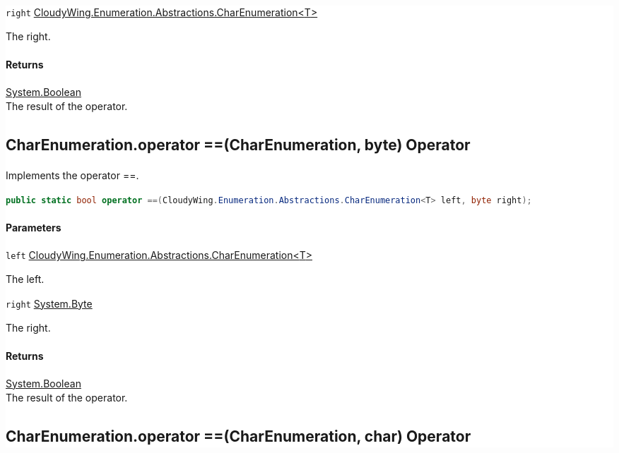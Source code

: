 <a name='CloudyWing.Enumeration.Abstractions.CharEnumeration_T_.op_Equality(char,CloudyWing.Enumeration.Abstractions.CharEnumeration_T_).right'></a>

`right` [CloudyWing.Enumeration.Abstractions.CharEnumeration&lt;](CloudyWing.Enumeration.Abstractions.CharEnumeration_T_.md 'CloudyWing.Enumeration.Abstractions.CharEnumeration<T>')[T](CloudyWing.Enumeration.Abstractions.CharEnumeration_T_.md#CloudyWing.Enumeration.Abstractions.CharEnumeration_T_.T 'CloudyWing.Enumeration.Abstractions.CharEnumeration<T>.T')[&gt;](CloudyWing.Enumeration.Abstractions.CharEnumeration_T_.md 'CloudyWing.Enumeration.Abstractions.CharEnumeration<T>')

The right.

#### Returns
[System.Boolean](https://docs.microsoft.com/en-us/dotnet/api/System.Boolean 'System.Boolean')  
The result of the operator.

<a name='CloudyWing.Enumeration.Abstractions.CharEnumeration_T_.op_Equality(CloudyWing.Enumeration.Abstractions.CharEnumeration_T_,byte)'></a>

## CharEnumeration<T>.operator ==(CharEnumeration<T>, byte) Operator

Implements the operator ==.

```csharp
public static bool operator ==(CloudyWing.Enumeration.Abstractions.CharEnumeration<T> left, byte right);
```
#### Parameters

<a name='CloudyWing.Enumeration.Abstractions.CharEnumeration_T_.op_Equality(CloudyWing.Enumeration.Abstractions.CharEnumeration_T_,byte).left'></a>

`left` [CloudyWing.Enumeration.Abstractions.CharEnumeration&lt;](CloudyWing.Enumeration.Abstractions.CharEnumeration_T_.md 'CloudyWing.Enumeration.Abstractions.CharEnumeration<T>')[T](CloudyWing.Enumeration.Abstractions.CharEnumeration_T_.md#CloudyWing.Enumeration.Abstractions.CharEnumeration_T_.T 'CloudyWing.Enumeration.Abstractions.CharEnumeration<T>.T')[&gt;](CloudyWing.Enumeration.Abstractions.CharEnumeration_T_.md 'CloudyWing.Enumeration.Abstractions.CharEnumeration<T>')

The left.

<a name='CloudyWing.Enumeration.Abstractions.CharEnumeration_T_.op_Equality(CloudyWing.Enumeration.Abstractions.CharEnumeration_T_,byte).right'></a>

`right` [System.Byte](https://docs.microsoft.com/en-us/dotnet/api/System.Byte 'System.Byte')

The right.

#### Returns
[System.Boolean](https://docs.microsoft.com/en-us/dotnet/api/System.Boolean 'System.Boolean')  
The result of the operator.

<a name='CloudyWing.Enumeration.Abstractions.CharEnumeration_T_.op_Equality(CloudyWing.Enumeration.Abstractions.CharEnumeration_T_,char)'></a>

## CharEnumeration<T>.operator ==(CharEnumeration<T>, char) Operator
